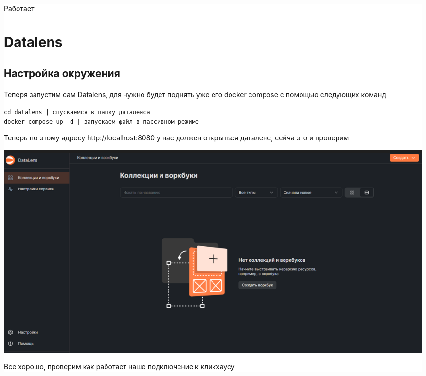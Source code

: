 

Работает

# Datalens <a class="anchor" id="5"></a>

## Настройка окружения <a class="anchor" id="5_1"></a>

Теперя запустим сам Datalens, для нужно будет поднять уже его docker compose с помощью следующих команд

```docker 
cd datalens | спускаемся в папку даталенса
docker compose up -d | запускаем файл в пассивном режиме
```




Теперь по этому адресу http://localhost:8080 у нас должен открыться даталенс, сейча это и проверим

<img src="screens/workbook.png" width=1000 />

Все хорошо, проверим как работает наше подключение к кликхаусу

